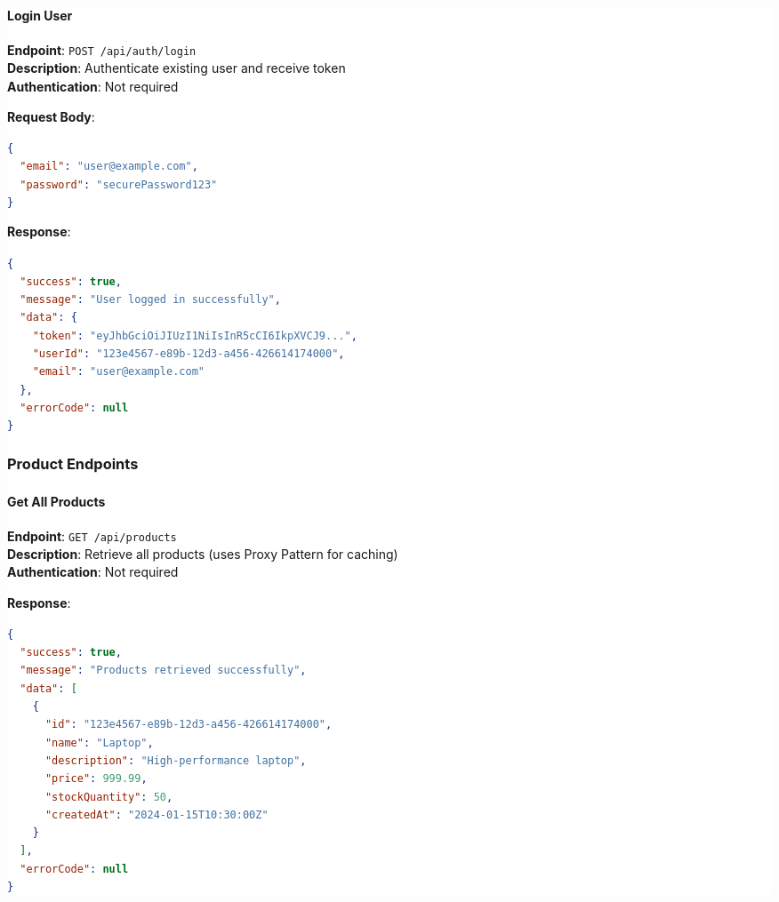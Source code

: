 #### Login User
**Endpoint**: `POST /api/auth/login`  
**Description**: Authenticate existing user and receive token  
**Authentication**: Not required

**Request Body**:
```json
{
  "email": "user@example.com",
  "password": "securePassword123"
}
```

**Response**:
```json
{
  "success": true,
  "message": "User logged in successfully",
  "data": {
    "token": "eyJhbGciOiJIUzI1NiIsInR5cCI6IkpXVCJ9...",
    "userId": "123e4567-e89b-12d3-a456-426614174000",
    "email": "user@example.com"
  },
  "errorCode": null
}
```

### Product Endpoints

#### Get All Products
**Endpoint**: `GET /api/products`  
**Description**: Retrieve all products (uses Proxy Pattern for caching)  
**Authentication**: Not required

**Response**:
```json
{
  "success": true,
  "message": "Products retrieved successfully",
  "data": [
    {
      "id": "123e4567-e89b-12d3-a456-426614174000",
      "name": "Laptop",
      "description": "High-performance laptop",
      "price": 999.99,
      "stockQuantity": 50,
      "createdAt": "2024-01-15T10:30:00Z"
    }
  ],
  "errorCode": null
}
```
